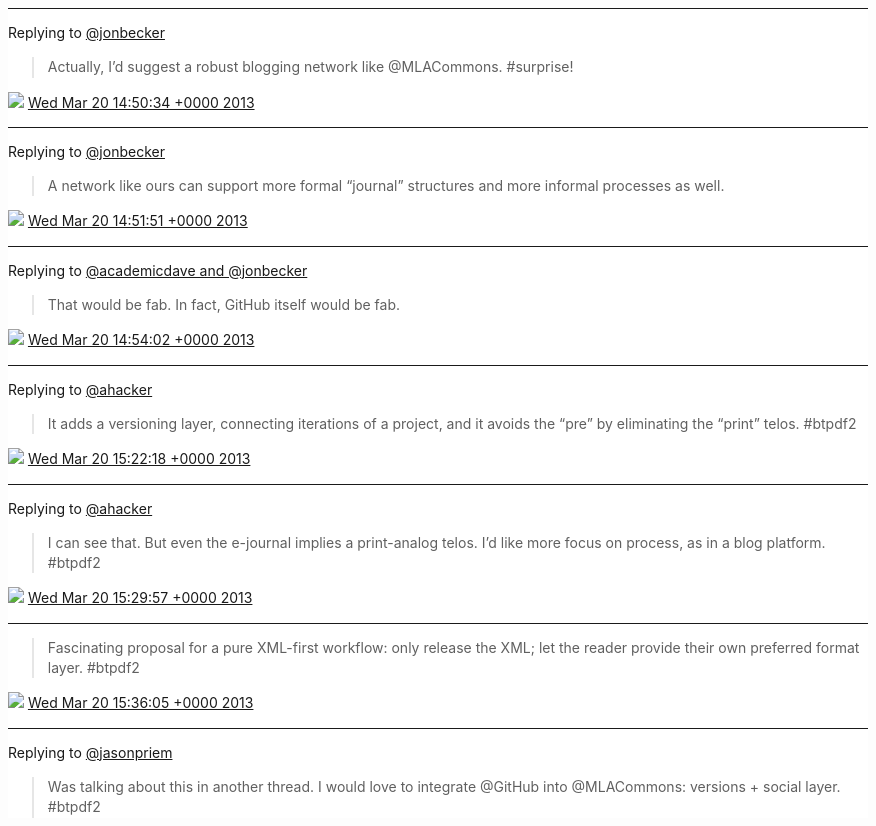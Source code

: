 ----

Replying to [@jonbecker](https://twitter.com/jonbecker/status/314388172937248768)

> Actually, I’d suggest a robust blogging network like @MLACommons\. \#surprise\!

<img src="../../media/tweet.ico" width="12" /> [Wed Mar 20 14:50:34 +0000 2013](https://twitter.com/kfitz/status/314388500365586432)

----

Replying to [@jonbecker](https://twitter.com/jonbecker/status/314388172937248768)

> A network like ours can support more formal “journal” structures and more informal processes as well\.

<img src="../../media/tweet.ico" width="12" /> [Wed Mar 20 14:51:51 +0000 2013](https://twitter.com/kfitz/status/314388825663234048)

----

Replying to [@academicdave and @jonbecker](https://twitter.com/academicdave/status/314388747603038208)

> That would be fab\. In fact, GitHub itself would be fab\.

<img src="../../media/tweet.ico" width="12" /> [Wed Mar 20 14:54:02 +0000 2013](https://twitter.com/kfitz/status/314389376094310401)

----

Replying to [@ahacker](https://twitter.com/ahacker/status/314396027505487874)

> It adds a versioning layer, connecting iterations of a project, and it avoids the “pre” by eliminating the “print” telos\. \#btpdf2

<img src="../../media/tweet.ico" width="12" /> [Wed Mar 20 15:22:18 +0000 2013](https://twitter.com/kfitz/status/314396485515108352)

----

Replying to [@ahacker](https://twitter.com/ahacker/status/314398019770531841)

> I can see that\. But even the e\-journal implies a print\-analog telos\. I’d like more focus on process, as in a blog platform\. \#btpdf2

<img src="../../media/tweet.ico" width="12" /> [Wed Mar 20 15:29:57 +0000 2013](https://twitter.com/kfitz/status/314398410738372611)

----

> Fascinating proposal for a pure XML\-first workflow: only release the XML; let the reader provide their own preferred format layer\. \#btpdf2

<img src="../../media/tweet.ico" width="12" /> [Wed Mar 20 15:36:05 +0000 2013](https://twitter.com/kfitz/status/314399954263224321)

----

Replying to [@jasonpriem](https://twitter.com/jasonpriem/status/314399747148505089)

> Was talking about this in another thread\. I would love to integrate @GitHub into @MLACommons: versions \+ social layer\. \#btpdf2

